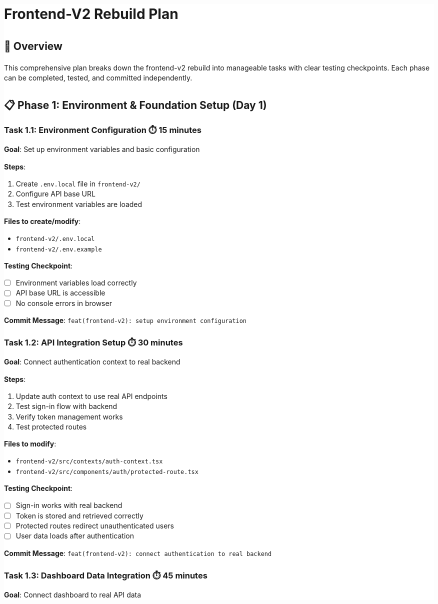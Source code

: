 # Frontend-V2 Rebuild Plan

## 🎯 Overview
This comprehensive plan breaks down the frontend-v2 rebuild into manageable tasks with clear testing checkpoints. Each phase can be completed, tested, and committed independently.

## 📋 Phase 1: Environment & Foundation Setup (Day 1)

### Task 1.1: Environment Configuration ⏱️ 15 minutes
**Goal**: Set up environment variables and basic configuration

**Steps**:
1. Create `.env.local` file in `frontend-v2/`
2. Configure API base URL
3. Test environment variables are loaded

**Files to create/modify**:
- `frontend-v2/.env.local`
- `frontend-v2/.env.example`

**Testing Checkpoint**:
- [ ] Environment variables load correctly
- [ ] API base URL is accessible
- [ ] No console errors in browser

**Commit Message**: `feat(frontend-v2): setup environment configuration`

### Task 1.2: API Integration Setup ⏱️ 30 minutes
**Goal**: Connect authentication context to real backend

**Steps**:
1. Update auth context to use real API endpoints
2. Test sign-in flow with backend
3. Verify token management works
4. Test protected routes

**Files to modify**:
- `frontend-v2/src/contexts/auth-context.tsx`
- `frontend-v2/src/components/auth/protected-route.tsx`

**Testing Checkpoint**:
- [ ] Sign-in works with real backend
- [ ] Token is stored and retrieved correctly
- [ ] Protected routes redirect unauthenticated users
- [ ] User data loads after authentication

**Commit Message**: `feat(frontend-v2): connect authentication to real backend`

### Task 1.3: Dashboard Data Integration ⏱️ 45 minutes
**Goal**: Connect dashboard to real API data
